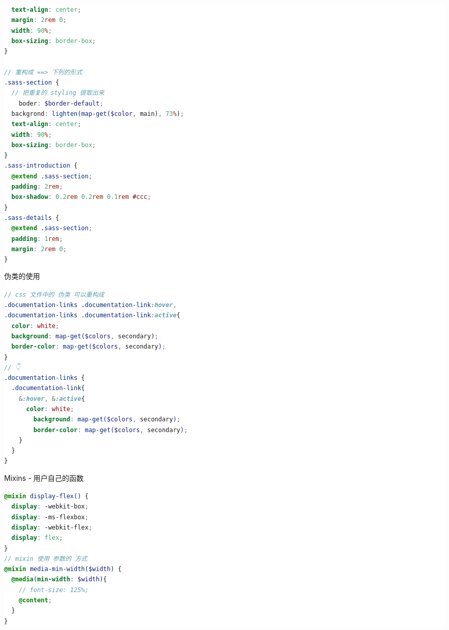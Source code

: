 ```scss
  text-align: center;
  margin: 2rem 0;
  width: 90%;
  box-sizing: border-box;
}

// 重构成 ==> 下列的形式
.sass-section {
  // 把重复的 styling 提取出来
	boder: $border-default;
  backgrond: lighten(map-get($color, main), 73%);
  text-align: center;
  width: 90%;
  box-sizing: border-box;
}
.sass-introduction {
  @extend .sass-section;
  padding: 2rem;
  box-shadow: 0.2rem 0.2rem 0.1rem #ccc;
}
.sass-details {
  @extend .sass-section;
  padding: 1rem;
  margin: 2rem 0;
}
```

伪类的使用

```scss
// css 文件中的 伪类 可以重构成
.documentation-links .documentation-link:hover,
.documentation-links .documentation-link:active{
  color: white;
  background: map-get($colors, secondary);
  border-color: map-get($colors, secondary);
}
// 👇
.documentation-links {
  .documentation-link{
    &:hover, &:active{
      color: white;
  		background: map-get($colors, secondary);
  		border-color: map-get($colors, secondary);
    }
  }
}
```

Mixins - 用户自己的函数

```scss
@mixin display-flex() {
  display: -webkit-box;
  display: -ms-flexbox;
  display: -webkit-flex;
  display: flex;
}
// mixin 使用 参数的 方式
@mixin media-min-width($width) {
  @media(min-width: $width){
    // font-size: 125%;
    @content;
  }
}
```